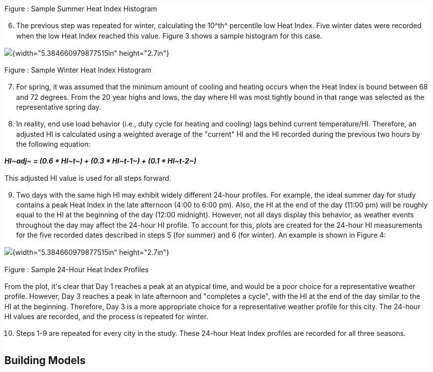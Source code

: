 Figure : Sample Summer Heat Index Histogram

6.  The previous step was repeated for winter, calculating the 10^th^
    percentile low Heat Index. Five winter dates were recorded when the
    low Heat Index reached this value. Figure 3 shows a sample histogram
    for this case.

![](media/image3.emf){width="5.384660979877515in" height="2.7in"}

Figure : Sample Winter Heat Index Histogram

7.  For spring, it was assumed that the minimum amount of cooling and
    heating occurs when the Heat Index is bound between 68 and 72
    degrees. From the 20 year highs and lows, the day where HI was most
    tightly bound in that range was selected as the representative
    spring day.

8.  In reality, end use load behavior (i.e., duty cycle for heating and
    cooling) lags behind current temperature/HI. Therefore, an adjusted
    HI is calculated using a weighted average of the "current" HI and
    the HI recorded during the previous two hours by the following
    equation:

***HI~adj~ = (0.6 \* HI~t~) + (0.3 \* HI~t-1~) + (0.1 \* HI~t-2~)***

This adjusted HI value is used for all steps forward.

9.  Two days with the same high HI may exhibit widely different 24-hour
    profiles. For example, the ideal summer day for study contains a
    peak Heat Index in the late afternoon (4:00 to 6:00 pm). Also, the
    HI at the end of the day (11:00 pm) will be roughly equal to the HI
    at the beginning of the day (12:00 midnight). However, not all days
    display this behavior, as weather events throughout the day may
    affect the 24-hour HI profile. To account for this, plots are
    created for the 24-hour HI measurements for the five recorded dates
    described in steps 5 (for summer) and 6 (for winter). An example is
    shown in Figure 4:

![](media/image4.emf){width="5.384660979877515in" height="2.7in"}

Figure : Sample 24-Hour Heat Index Profiles

From the plot, it's clear that Day 1 reaches a peak at an atypical time,
and would be a poor choice for a representative weather profile.
However, Day 3 reaches a peak in late afternoon and "completes a cycle",
with the HI at the end of the day similar to the HI at the beginning.
Therefore, Day 3 is a more appropriate choice for a representative
weather profile for this city. The 24-hour HI values are recorded, and
the process is repeated for winter.

10. Steps 1-9 are repeated for every city in the study. These 24-hour
    Heat Index profiles are recorded for all three seasons.

Building Models
---------------
